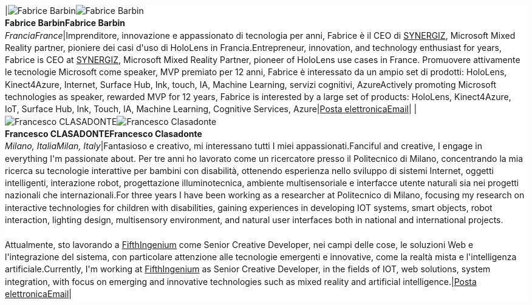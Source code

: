 |<span data-ttu-id="c636e-320">![Fabrice Barbin](images/BiographyImages/FabriceBarbin_270x270.jpg)</span><span class="sxs-lookup"><span data-stu-id="c636e-320">![Fabrice Barbin](images/BiographyImages/FabriceBarbin_270x270.jpg)</span></span></br><span data-ttu-id="c636e-321">**Fabrice Barbin**</span><span class="sxs-lookup"><span data-stu-id="c636e-321">**Fabrice Barbin**</span></span></br><span data-ttu-id="c636e-322">*Francia*</span><span class="sxs-lookup"><span data-stu-id="c636e-322">*France*</span></span>|<span data-ttu-id="c636e-323">Imprenditore, innovazione e appassionato di tecnologia per anni, Fabrice è il CEO di [SYNERGIZ](http://www.synergiz.com), Microsoft Mixed Reality partner, pioniere dei casi d'uso di HoloLens in Francia.</span><span class="sxs-lookup"><span data-stu-id="c636e-323">Entrepreneur, innovation, and technology enthusiast for years, Fabrice is CEO at [SYNERGIZ](http://www.synergiz.com), Microsoft Mixed Reality Partner, pioneer of HoloLens use cases in France.</span></span> <span data-ttu-id="c636e-324">Promuovere attivamente le tecnologie Microsoft come speaker, MVP premiato per 12 anni, Fabrice è interessato da un ampio set di prodotti: HoloLens, Kinect4Azure, Internet, Surface Hub, Ink, touch, IA, Machine Learning, servizi cognitivi, Azure</span><span class="sxs-lookup"><span data-stu-id="c636e-324">Actively promoting Microsoft technologies as speaker, rewarded MVP for 12 years, Fabrice is interested by a large set of products: HoloLens, Kinect4Azure, IoT, Surface Hub, Ink, Touch, IA, Machine Learning, Cognitive Services, Azure</span></span>|[<span data-ttu-id="c636e-325">Posta elettronica</span><span class="sxs-lookup"><span data-stu-id="c636e-325">Email</span></span>](mailto:fbarbin@synergiz.com)|
|<span data-ttu-id="c636e-326">![Francesco CLASADONTE](images/BiographyImages/FrancescoClasadonte_270x270.jpg)</span><span class="sxs-lookup"><span data-stu-id="c636e-326">![Francesco Clasadonte](images/BiographyImages/FrancescoClasadonte_270x270.jpg)</span></span></br><span data-ttu-id="c636e-327">**Francesco CLASADONTE**</span><span class="sxs-lookup"><span data-stu-id="c636e-327">**Francesco Clasadonte**</span></span></br><span data-ttu-id="c636e-328">*Milano, Italia*</span><span class="sxs-lookup"><span data-stu-id="c636e-328">*Milan, Italy*</span></span>|<span data-ttu-id="c636e-329">Fantasioso e creativo, mi interessano tutti I miei appassionati.</span><span class="sxs-lookup"><span data-stu-id="c636e-329">Fanciful and creative, I engage in everything I'm passionate about.</span></span> <span data-ttu-id="c636e-330">Per tre anni ho lavorato come un ricercatore presso il Politecnico di Milano, concentrando la mia ricerca su tecnologie interattive per bambini con disabilità, ottenendo esperienza nello sviluppo di sistemi Internet, oggetti intelligenti, interazione robot, progettazione illuminotecnica, ambiente multisensoriale e interfacce utente naturali sia nei progetti nazionali che internazionali.</span><span class="sxs-lookup"><span data-stu-id="c636e-330">For three years I have been working as a researcher at Politecnico di Milano, focusing my research on interactive technologies for children with disabilities, gaining experiences in developing IOT systems, smart objects, robot interaction, lighting design, multisensory environment, and natural user interfaces both in national and international projects.</span></span></br></br><span data-ttu-id="c636e-331">Attualmente, sto lavorando a [FifthIngenium](https://fifthingenium.com) come Senior Creative Developer, nei campi delle cose, le soluzioni Web e l'integrazione del sistema, con particolare attenzione alle tecnologie emergenti e innovative, come la realtà mista e l'intelligenza artificiale.</span><span class="sxs-lookup"><span data-stu-id="c636e-331">Currently, I'm working at [FifthIngenium](https://fifthingenium.com) as Senior Creative Developer, in the fields of IOT, web solutions, system integration, with focus on emerging and innovative technologies such as mixed reality and artificial intelligence.</span></span>|[<span data-ttu-id="c636e-332">Posta elettronica</span><span class="sxs-lookup"><span data-stu-id="c636e-332">Email</span></span>](mailto:klasaf@outlook.com)|